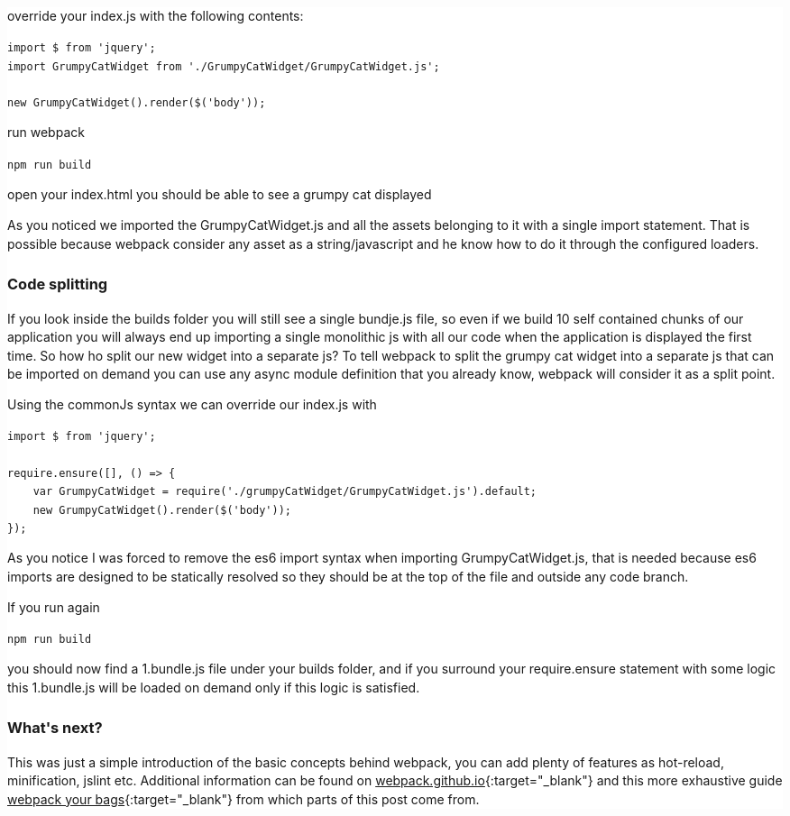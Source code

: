 override your index.js with the following contents:

    import $ from 'jquery';
    import GrumpyCatWidget from './GrumpyCatWidget/GrumpyCatWidget.js';

    new GrumpyCatWidget().render($('body'));

run webpack

    npm run build

open your index.html you should be able to see a grumpy cat displayed

As you noticed we imported the GrumpyCatWidget.js and all the assets belonging to it with a single import statement. That is possible because webpack consider any asset as a string/javascript and he know how to do it through the configured loaders.

### Code splitting

If you look inside the builds folder you will still see a single bundje.js file, so even if we build 10 self contained chunks of our application you will always end up importing a single monolithic js with all our code when the application is displayed the first time.
So how ho split our new widget into a separate js? To tell webpack to split the grumpy cat widget into a separate js that can be imported on demand you can use any async module definition that you already know, webpack will consider it as a split point.

Using the commonJs syntax we can override our index.js with

    import $ from 'jquery';

    require.ensure([], () => {
        var GrumpyCatWidget = require('./grumpyCatWidget/GrumpyCatWidget.js').default;
        new GrumpyCatWidget().render($('body'));
    });

As you notice I was forced to remove the es6 import syntax when importing GrumpyCatWidget.js, that is needed because es6 imports are designed to be statically resolved so they should be at the top of the file and outside any code branch.

If you run again

    npm run build

you should now find a 1.bundle.js file under your builds folder, and if you surround your require.ensure statement with some logic this 1.bundle.js will be loaded on demand only if this logic is satisfied.

### What's next?

This was just a simple introduction of the basic concepts behind webpack, you can add plenty of features as hot-reload, minification, jslint etc.
Additional information can be found on [webpack.github.io](http://webpack.github.io/ "webpack.github.io"){:target="_blank"} and this more exhaustive guide [webpack your bags](http://blog.madewithlove.be/post/webpack-your-bags/ "webpack-your-bags"){:target="_blank"} from which parts of this post come from.


